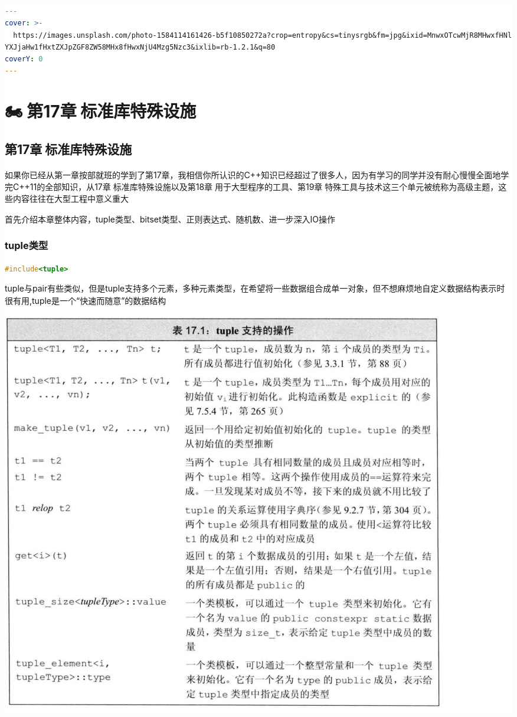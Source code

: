 ```yaml
---
cover: >-
  https://images.unsplash.com/photo-1584114161426-b5f10850272a?crop=entropy&cs=tinysrgb&fm=jpg&ixid=MnwxOTcwMjR8MHwxfHNlYXJjaHw1fHxtZXJpZGF8ZW58MHx8fHwxNjU4Mzg5Nzc3&ixlib=rb-1.2.1&q=80
coverY: 0
---
```


# 🏍 第17章 标准库特殊设施

## 第17章 标准库特殊设施

如果你已经从第一章按部就班的学到了第17章，我相信你所认识的C++知识已经超过了很多人，因为有学习的同学并没有耐心慢慢全面地学完C++11的全部知识，从17章 标准库特殊设施以及第18章 用于大型程序的工具、第19章 特殊工具与技术这三个单元被统称为高级主题，这些内容往往在大型工程中意义重大

首先介绍本章整体内容，tuple类型、bitset类型、正则表达式、随机数、进一步深入IO操作

### tuple类型

```cpp
#include<tuple>
```

tuple与pair有些类似，但是tuple支持多个元素，多种元素类型，在希望将一些数据组合成单一对象，但不想麻烦地自定义数据结构表示时很有用,tuple是一个“快速而随意”的数据结构

![tuple支持的操作](<../../../.gitbook/assets/屏幕截图 2022-07-21 131108.jpg>)
